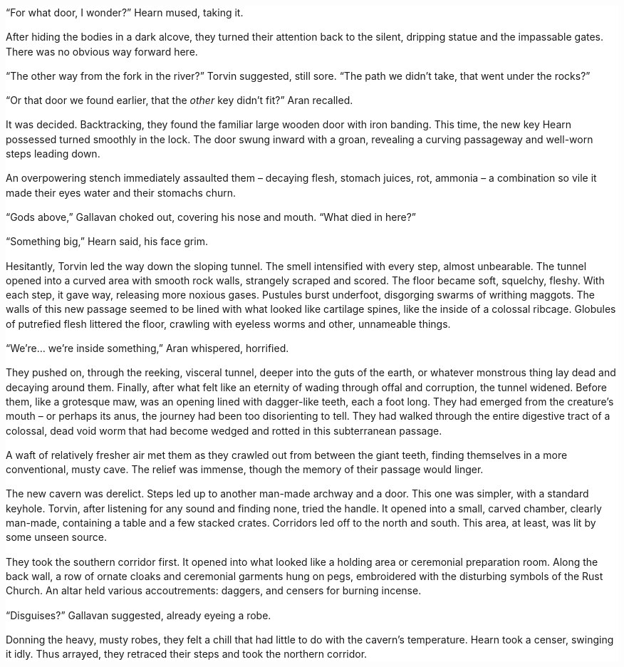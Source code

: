 “For what door, I wonder?” Hearn mused, taking it.

After hiding the bodies in a dark alcove, they turned their attention back to the silent, dripping statue and the impassable gates. There was no obvious way forward here.

“The other way from the fork in the river?” Torvin suggested, still sore. “The path we didn’t take, that went under the rocks?”

“Or that door we found earlier, that the _other_ key didn’t fit?” Aran recalled.

It was decided. Backtracking, they found the familiar large wooden door with iron banding. This time, the new key Hearn possessed turned smoothly in the lock. The door swung inward with a groan, revealing a curving passageway and well-worn steps leading down.

An overpowering stench immediately assaulted them – decaying flesh, stomach juices, rot, ammonia – a combination so vile it made their eyes water and their stomachs churn.

“Gods above,” Gallavan choked out, covering his nose and mouth. “What died in here?”

“Something big,” Hearn said, his face grim.

Hesitantly, Torvin led the way down the sloping tunnel. The smell intensified with every step, almost unbearable. The tunnel opened into a curved area with smooth rock walls, strangely scraped and scored. The floor became soft, squelchy, fleshy. With each step, it gave way, releasing more noxious gases. Pustules burst underfoot, disgorging swarms of writhing maggots. The walls of this new passage seemed to be lined with what looked like cartilage spines, like the inside of a colossal ribcage. Globules of putrefied flesh littered the floor, crawling with eyeless worms and other, unnameable things.

“We’re… we’re inside something,” Aran whispered, horrified.

They pushed on, through the reeking, visceral tunnel, deeper into the guts of the earth, or whatever monstrous thing lay dead and decaying around them. Finally, after what felt like an eternity of wading through offal and corruption, the tunnel widened. Before them, like a grotesque maw, was an opening lined with dagger-like teeth, each a foot long. They had emerged from the creature’s mouth – or perhaps its anus, the journey had been too disorienting to tell. They had walked through the entire digestive tract of a colossal, dead void worm that had become wedged and rotted in this subterranean passage.

A waft of relatively fresher air met them as they crawled out from between the giant teeth, finding themselves in a more conventional, musty cave. The relief was immense, though the memory of their passage would linger.

The new cavern was derelict. Steps led up to another man-made archway and a door. This one was simpler, with a standard keyhole. Torvin, after listening for any sound and finding none, tried the handle. It opened into a small, carved chamber, clearly man-made, containing a table and a few stacked crates. Corridors led off to the north and south. This area, at least, was lit by some unseen source.

They took the southern corridor first. It opened into what looked like a holding area or ceremonial preparation room. Along the back wall, a row of ornate cloaks and ceremonial garments hung on pegs, embroidered with the disturbing symbols of the Rust Church. An altar held various accoutrements: daggers, and censers for burning incense.

“Disguises?” Gallavan suggested, already eyeing a robe.

Donning the heavy, musty robes, they felt a chill that had little to do with the cavern’s temperature. Hearn took a censer, swinging it idly. Thus arrayed, they retraced their steps and took the northern corridor.
